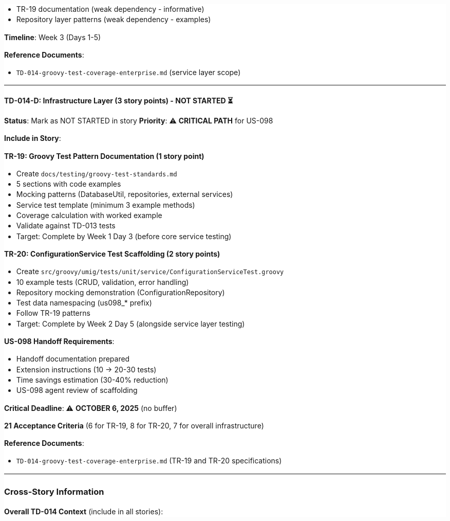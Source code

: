 - TR-19 documentation (weak dependency - informative)
- Repository layer patterns (weak dependency - examples)

**Timeline**: Week 3 (Days 1-5)

**Reference Documents**:

- `TD-014-groovy-test-coverage-enterprise.md` (service layer scope)

---

#### TD-014-D: Infrastructure Layer (3 story points) - NOT STARTED ⏳

**Status**: Mark as NOT STARTED in story
**Priority**: ⚠️ **CRITICAL PATH** for US-098

**Include in Story**:

**TR-19: Groovy Test Pattern Documentation (1 story point)**

- Create `docs/testing/groovy-test-standards.md`
- 5 sections with code examples
- Mocking patterns (DatabaseUtil, repositories, external services)
- Service test template (minimum 3 example methods)
- Coverage calculation with worked example
- Validate against TD-013 tests
- Target: Complete by Week 1 Day 3 (before core service testing)

**TR-20: ConfigurationService Test Scaffolding (2 story points)**

- Create `src/groovy/umig/tests/unit/service/ConfigurationServiceTest.groovy`
- 10 example tests (CRUD, validation, error handling)
- Repository mocking demonstration (ConfigurationRepository)
- Test data namespacing (us098\_\* prefix)
- Follow TR-19 patterns
- Target: Complete by Week 2 Day 5 (alongside service layer testing)

**US-098 Handoff Requirements**:

- Handoff documentation prepared
- Extension instructions (10 → 20-30 tests)
- Time savings estimation (30-40% reduction)
- US-098 agent review of scaffolding

**Critical Deadline**: ⚠️ **OCTOBER 6, 2025** (no buffer)

**21 Acceptance Criteria** (6 for TR-19, 8 for TR-20, 7 for overall infrastructure)

**Reference Documents**:

- `TD-014-groovy-test-coverage-enterprise.md` (TR-19 and TR-20 specifications)

---

### Cross-Story Information

**Overall TD-014 Context** (include in all stories):
